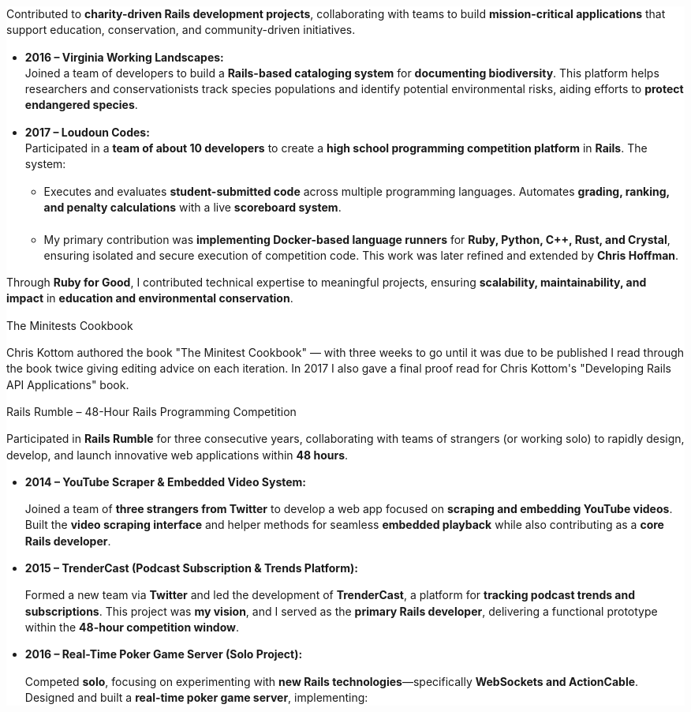 Contributed to <b>charity-driven Rails development projects</b>, collaborating with teams to build <b>mission-critical applications</b> that support education, conservation, and community-driven initiatives.

* <b>2016 – Virginia Working Landscapes:</b><br />
Joined a team of developers to build a <b>Rails-based cataloging system</b> for <b>documenting biodiversity</b>. This platform helps researchers and conservationists track species populations and identify potential environmental risks, aiding efforts to <b>protect endangered species</b>.

* <b>2017 – Loudoun Codes:</b><br />
Participated in a <b>team of about 10 developers</b> to create a <b>high school programming competition platform</b> in <b>Rails</b>.  The system:
  * Executes and evaluates <b>student-submitted code</b> across multiple programming languages.
Automates <b>grading, ranking, and penalty calculations</b> with a live <b>scoreboard system</b>.<br /><br />
  * My primary contribution was <b>implementing Docker-based language runners</b> for <b>Ruby, Python, C++, Rust, and Crystal</b>, ensuring isolated and secure execution of competition code. This work was later refined and extended by <b>Chris Hoffman</b>.

Through <b>Ruby for Good</b>, I contributed technical expertise to meaningful projects, ensuring <b>scalability, maintainability, and impact</b> in <b>education and environmental conservation</b>.

<div class="section-header">
<div class="h3">The Minitests Cookbook</div>
</div>

Chris Kottom authored the book "The Minitest Cookbook" &mdash; with three weeks to go until it was due to be published I read through the book twice giving editing advice on each iteration.  In 2017 I also gave a final proof read for Chris Kottom's "Developing Rails API Applications" book.

<div class="section-header">
<div class="h3">Rails Rumble – 48-Hour Rails Programming Competition</div>
</div>

Participated in <b>Rails Rumble</b> for three consecutive years, collaborating with teams of strangers (or working solo) to rapidly design, develop, and launch innovative web applications within <b>48 hours</b>.

* <b>2014 – YouTube Scraper & Embedded Video System:</b>

  Joined a team of <b>three strangers from Twitter</b> to develop a web app focused on <b>scraping and embedding YouTube videos</b>. Built the <b>video scraping interface</b> and helper methods for seamless <b>embedded playback</b> while also contributing as a <b>core Rails developer</b>.

* <b>2015 – TrenderCast (Podcast Subscription & Trends Platform):</b>

  Formed a new team via <b>Twitter</b> and led the development of <b>TrenderCast</b>, a platform for <b>tracking podcast trends and subscriptions</b>. This project was <b>my vision</b>, and I served as the <b>primary Rails developer</b>, delivering a functional prototype within the <b>48-hour competition window</b>.

* <b>2016 – Real-Time Poker Game Server (Solo Project):</b>

  Competed <b>solo</b>, focusing on experimenting with <b>new Rails technologies</b>—specifically <b>WebSockets and ActionCable</b>. Designed and built a <b>real-time poker game server</b>, implementing:
